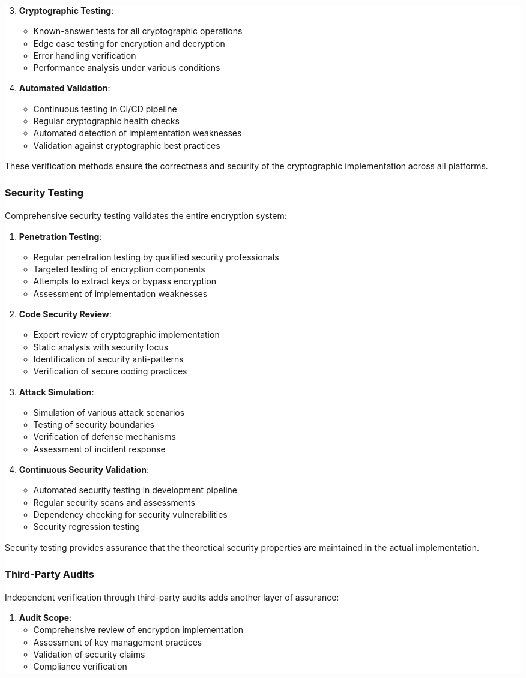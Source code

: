 3. **Cryptographic Testing**:
   - Known-answer tests for all cryptographic operations
   - Edge case testing for encryption and decryption
   - Error handling verification
   - Performance analysis under various conditions

4. **Automated Validation**:
   - Continuous testing in CI/CD pipeline
   - Regular cryptographic health checks
   - Automated detection of implementation weaknesses
   - Validation against cryptographic best practices

These verification methods ensure the correctness and security of the cryptographic implementation across all platforms.

### Security Testing

Comprehensive security testing validates the entire encryption system:

1. **Penetration Testing**:
   - Regular penetration testing by qualified security professionals
   - Targeted testing of encryption components
   - Attempts to extract keys or bypass encryption
   - Assessment of implementation weaknesses

2. **Code Security Review**:
   - Expert review of cryptographic implementation
   - Static analysis with security focus
   - Identification of security anti-patterns
   - Verification of secure coding practices

3. **Attack Simulation**:
   - Simulation of various attack scenarios
   - Testing of security boundaries
   - Verification of defense mechanisms
   - Assessment of incident response

4. **Continuous Security Validation**:
   - Automated security testing in development pipeline
   - Regular security scans and assessments
   - Dependency checking for security vulnerabilities
   - Security regression testing

Security testing provides assurance that the theoretical security properties are maintained in the actual implementation.

### Third-Party Audits

Independent verification through third-party audits adds another layer of assurance:

1. **Audit Scope**:
   - Comprehensive review of encryption implementation
   - Assessment of key management practices
   - Validation of security claims
   - Compliance verification
